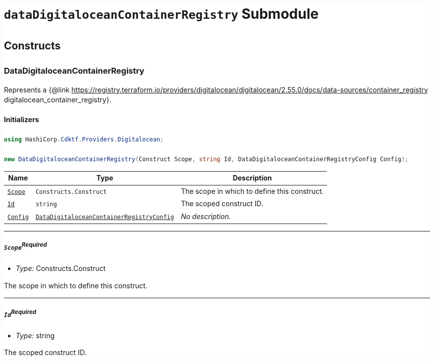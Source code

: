 # `dataDigitaloceanContainerRegistry` Submodule <a name="`dataDigitaloceanContainerRegistry` Submodule" id="@cdktf/provider-digitalocean.dataDigitaloceanContainerRegistry"></a>

## Constructs <a name="Constructs" id="Constructs"></a>

### DataDigitaloceanContainerRegistry <a name="DataDigitaloceanContainerRegistry" id="@cdktf/provider-digitalocean.dataDigitaloceanContainerRegistry.DataDigitaloceanContainerRegistry"></a>

Represents a {@link https://registry.terraform.io/providers/digitalocean/digitalocean/2.55.0/docs/data-sources/container_registry digitalocean_container_registry}.

#### Initializers <a name="Initializers" id="@cdktf/provider-digitalocean.dataDigitaloceanContainerRegistry.DataDigitaloceanContainerRegistry.Initializer"></a>

```csharp
using HashiCorp.Cdktf.Providers.Digitalocean;

new DataDigitaloceanContainerRegistry(Construct Scope, string Id, DataDigitaloceanContainerRegistryConfig Config);
```

| **Name** | **Type** | **Description** |
| --- | --- | --- |
| <code><a href="#@cdktf/provider-digitalocean.dataDigitaloceanContainerRegistry.DataDigitaloceanContainerRegistry.Initializer.parameter.scope">Scope</a></code> | <code>Constructs.Construct</code> | The scope in which to define this construct. |
| <code><a href="#@cdktf/provider-digitalocean.dataDigitaloceanContainerRegistry.DataDigitaloceanContainerRegistry.Initializer.parameter.id">Id</a></code> | <code>string</code> | The scoped construct ID. |
| <code><a href="#@cdktf/provider-digitalocean.dataDigitaloceanContainerRegistry.DataDigitaloceanContainerRegistry.Initializer.parameter.config">Config</a></code> | <code><a href="#@cdktf/provider-digitalocean.dataDigitaloceanContainerRegistry.DataDigitaloceanContainerRegistryConfig">DataDigitaloceanContainerRegistryConfig</a></code> | *No description.* |

---

##### `Scope`<sup>Required</sup> <a name="Scope" id="@cdktf/provider-digitalocean.dataDigitaloceanContainerRegistry.DataDigitaloceanContainerRegistry.Initializer.parameter.scope"></a>

- *Type:* Constructs.Construct

The scope in which to define this construct.

---

##### `Id`<sup>Required</sup> <a name="Id" id="@cdktf/provider-digitalocean.dataDigitaloceanContainerRegistry.DataDigitaloceanContainerRegistry.Initializer.parameter.id"></a>

- *Type:* string

The scoped construct ID.
